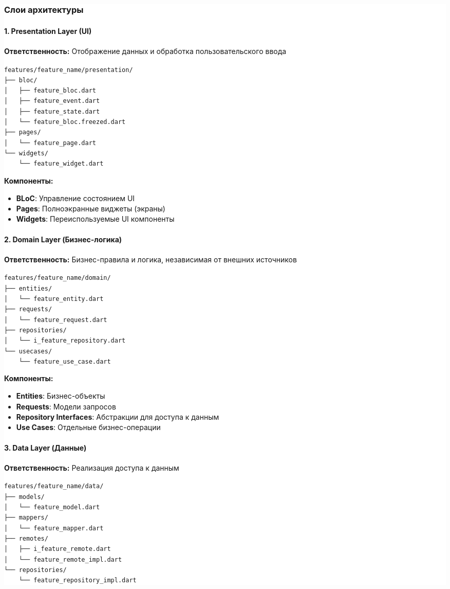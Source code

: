 ### Слои архитектуры

#### 1. Presentation Layer (UI)
**Ответственность:** Отображение данных и обработка пользовательского ввода

```
features/feature_name/presentation/
├── bloc/
│   ├── feature_bloc.dart
│   ├── feature_event.dart
│   ├── feature_state.dart
│   └── feature_bloc.freezed.dart
├── pages/
│   └── feature_page.dart
└── widgets/
    └── feature_widget.dart
```

**Компоненты:**
- **BLoC**: Управление состоянием UI
- **Pages**: Полноэкранные виджеты (экраны)
- **Widgets**: Переиспользуемые UI компоненты

#### 2. Domain Layer (Бизнес-логика)
**Ответственность:** Бизнес-правила и логика, независимая от внешних источников

```
features/feature_name/domain/
├── entities/
│   └── feature_entity.dart
├── requests/
│   └── feature_request.dart
├── repositories/
│   └── i_feature_repository.dart
└── usecases/
    └── feature_use_case.dart
```

**Компоненты:**
- **Entities**: Бизнес-объекты
- **Requests**: Модели запросов
- **Repository Interfaces**: Абстракции для доступа к данным
- **Use Cases**: Отдельные бизнес-операции

#### 3. Data Layer (Данные)
**Ответственность:** Реализация доступа к данным

```
features/feature_name/data/
├── models/
│   └── feature_model.dart
├── mappers/
│   └── feature_mapper.dart
├── remotes/
│   ├── i_feature_remote.dart
│   └── feature_remote_impl.dart
└── repositories/
    └── feature_repository_impl.dart
```
